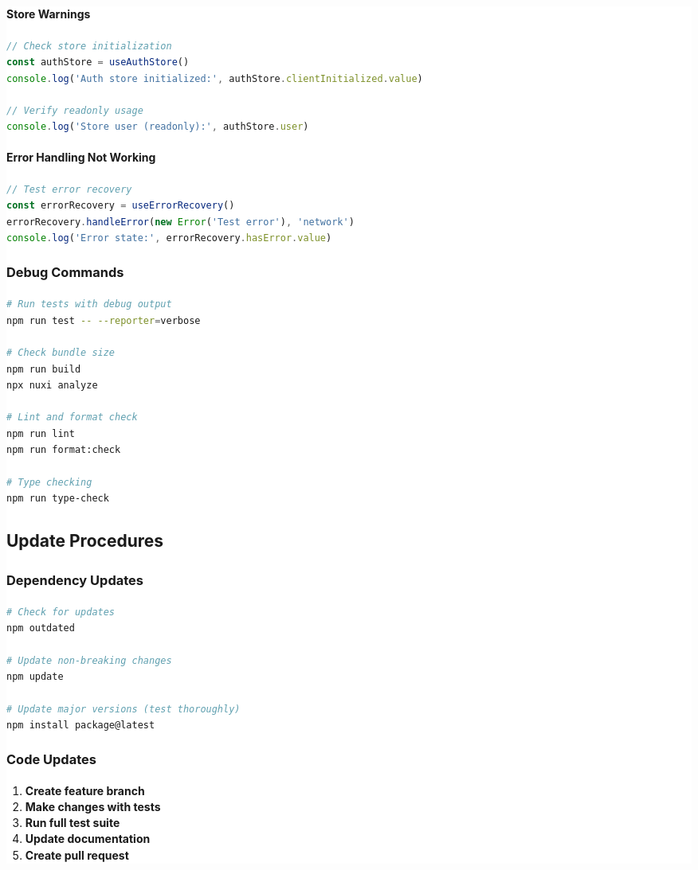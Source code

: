 #### Store Warnings
```typescript
// Check store initialization
const authStore = useAuthStore()
console.log('Auth store initialized:', authStore.clientInitialized.value)

// Verify readonly usage
console.log('Store user (readonly):', authStore.user)
```

#### Error Handling Not Working
```typescript
// Test error recovery
const errorRecovery = useErrorRecovery()
errorRecovery.handleError(new Error('Test error'), 'network')
console.log('Error state:', errorRecovery.hasError.value)
```

### Debug Commands
```bash
# Run tests with debug output
npm run test -- --reporter=verbose

# Check bundle size
npm run build
npx nuxi analyze

# Lint and format check
npm run lint
npm run format:check

# Type checking
npm run type-check
```

## Update Procedures

### Dependency Updates
```bash
# Check for updates
npm outdated

# Update non-breaking changes
npm update

# Update major versions (test thoroughly)
npm install package@latest
```

### Code Updates
1. **Create feature branch**
2. **Make changes with tests**
3. **Run full test suite**
4. **Update documentation**
5. **Create pull request**
